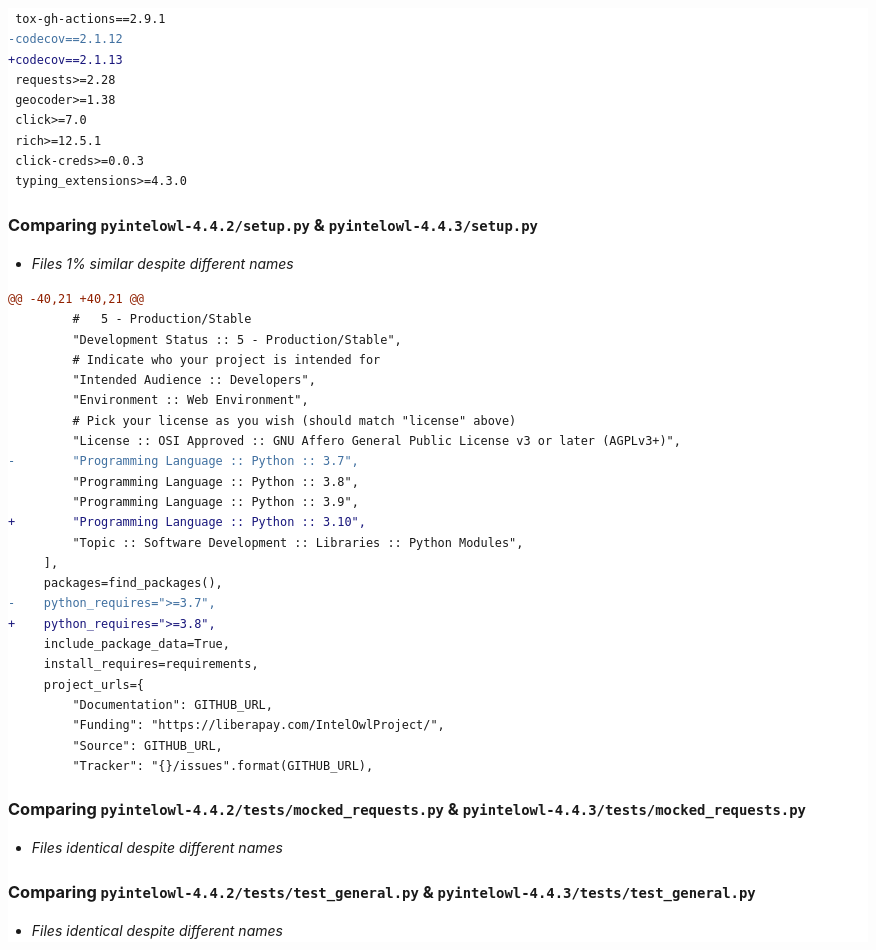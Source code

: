 ```diff
 tox-gh-actions==2.9.1
-codecov==2.1.12
+codecov==2.1.13
 requests>=2.28
 geocoder>=1.38
 click>=7.0
 rich>=12.5.1
 click-creds>=0.0.3
 typing_extensions>=4.3.0
```

### Comparing `pyintelowl-4.4.2/setup.py` & `pyintelowl-4.4.3/setup.py`

 * *Files 1% similar despite different names*

```diff
@@ -40,21 +40,21 @@
         #   5 - Production/Stable
         "Development Status :: 5 - Production/Stable",
         # Indicate who your project is intended for
         "Intended Audience :: Developers",
         "Environment :: Web Environment",
         # Pick your license as you wish (should match "license" above)
         "License :: OSI Approved :: GNU Affero General Public License v3 or later (AGPLv3+)",
-        "Programming Language :: Python :: 3.7",
         "Programming Language :: Python :: 3.8",
         "Programming Language :: Python :: 3.9",
+        "Programming Language :: Python :: 3.10",
         "Topic :: Software Development :: Libraries :: Python Modules",
     ],
     packages=find_packages(),
-    python_requires=">=3.7",
+    python_requires=">=3.8",
     include_package_data=True,
     install_requires=requirements,
     project_urls={
         "Documentation": GITHUB_URL,
         "Funding": "https://liberapay.com/IntelOwlProject/",
         "Source": GITHUB_URL,
         "Tracker": "{}/issues".format(GITHUB_URL),
```

### Comparing `pyintelowl-4.4.2/tests/mocked_requests.py` & `pyintelowl-4.4.3/tests/mocked_requests.py`

 * *Files identical despite different names*

### Comparing `pyintelowl-4.4.2/tests/test_general.py` & `pyintelowl-4.4.3/tests/test_general.py`

 * *Files identical despite different names*
